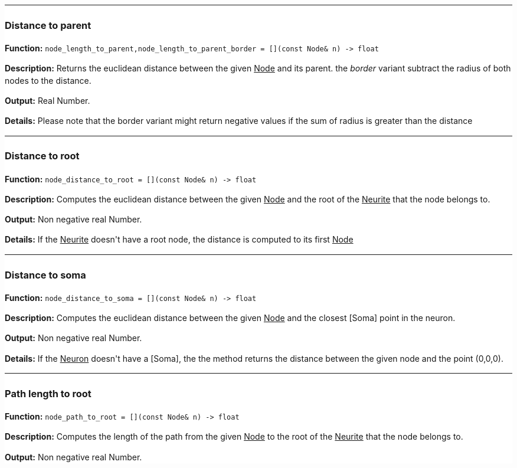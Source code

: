 
---

### Distance to parent<a id="node_parent_length"> </a>

**Function:** `node_length_to_parent,node_length_to_parent_border = [](const Node& n) -> float`

**Description:** Returns the euclidean distance between the given [Node] and its parent. the *border* variant subtract the radius of both nodes to the distance.

**Output:** Real Number.

**Details:** Please note that the border variant might return negative values if the sum of radius is greater than the distance



---

### Distance to root<a id="node_rootdist"> </a>

**Function:** `node_distance_to_root = [](const Node& n) -> float`

**Description:** Computes the euclidean distance between the given [Node] and the root of the [Neurite] that the node belongs to.

**Output:** Non negative real Number.

**Details:** If the [Neurite] doesn't have a root node, the distance is computed to its first [Node]



---

### Distance to soma<a id="node_somadist"> </a>

**Function:** `node_distance_to_soma = [](const Node& n) -> float`

**Description:** Computes the euclidean distance between the given [Node] and the closest [Soma] point in the neuron.

**Output:** Non negative real Number.

**Details:** If the [Neuron] doesn't have a [Soma], the the method returns the distance between the given node and the point (0,0,0).



---

### Path length to root<a id="node_rootpath"> </a>

**Function:** `node_path_to_root = [](const Node& n) -> float`

**Description:** Computes the length of the path from the given [Node] to the root of the [Neurite] that the node belongs to.

**Output:** Non negative real Number.



[Node]: ../data_model.html#node
[Branch]: ../data_model.html#branch
[Neurite]: ../data_model.html#neurite
[Neuron]: ../data_model.html#neuron
[Summary]: (../measures.html#summary)